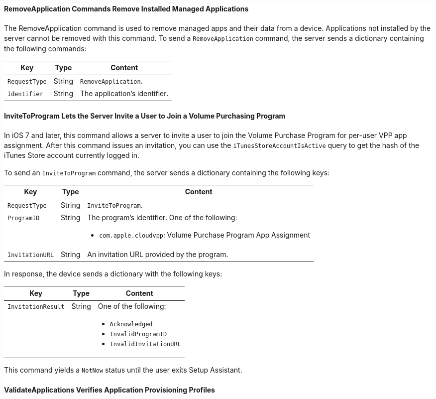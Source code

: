 
  

#### RemoveApplication Commands Remove Installed Managed Applications
  

The RemoveApplication command is used to remove managed apps and their data from a device. Applications not installed by the server cannot be removed with this command. To send a `RemoveApplication` command, the server sends a dictionary containing the following commands:  


|Key|Type|Content|
|-|-|-|
|`RequestType`|String|`RemoveApplication`.|
|`Identifier`|String|The application’s identifier.|
  

  

#### InviteToProgram Lets the Server Invite a User to Join a Volume Purchasing Program
  

In iOS 7 and later, this command allows a server to invite a user to join the Volume Purchase Program for per-user VPP app assignment. After this command issues an invitation, you can use the `iTunesStoreAccountIsActive` query to get the hash of the iTunes Store account currently logged in.  

To send an `InviteToProgram` command, the server sends a dictionary containing the following keys:  


|Key|Type|Content|
|-|-|-|
|`RequestType`|String|`InviteToProgram`.|
|`ProgramID`|String|The program’s identifier. One of the following:<ul><li>`com.apple.cloudvpp`: Volume Purchase Program App Assignment</li></ul>|
|`InvitationURL`|String|An invitation URL provided by the program.|
  

In response, the device sends a dictionary with the following keys:  


|Key|Type|Content|
|-|-|-|
|`InvitationResult`|String|One of the following:<ul><li>`Acknowledged`</li><li>`InvalidProgramID`</li><li>`InvalidInvitationURL`</li></ul>|
  

This command yields a `NotNow` status until the user exits Setup Assistant.  

  

#### ValidateApplications Verifies Application Provisioning Profiles
  